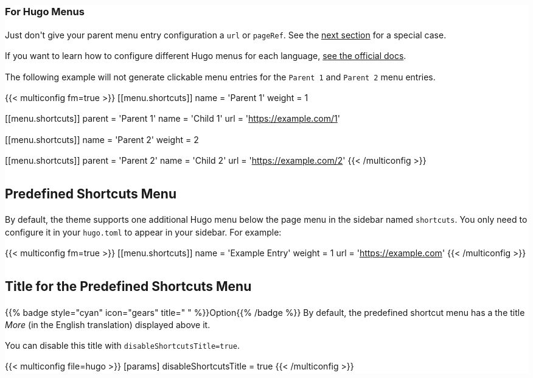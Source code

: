 ### For Hugo Menus

Just don't give your parent menu entry configuration a `url` or `pageRef`. See the [next section](#title-for-arbitrary-menus) for a special case.

If you want to learn how to configure different Hugo menus for each language, [see the official docs](https://gohugo.io/content-management/multilingual/#menus).

The following example will not generate clickable menu entries for the `Parent 1` and `Parent 2` menu entries.

{{< multiconfig fm=true >}}
[[menu.shortcuts]]
  name = 'Parent 1'
  weight = 1

[[menu.shortcuts]]
  parent = 'Parent 1'
  name = 'Child 1'
  url = 'https://example.com/1'

[[menu.shortcuts]]
  name = 'Parent 2'
  weight = 2

[[menu.shortcuts]]
  parent = 'Parent 2'
  name = 'Child 2'
  url = 'https://example.com/2'
{{< /multiconfig >}}

## Predefined Shortcuts Menu

By default, the theme supports one additional Hugo menu below the page menu in the sidebar named `shortcuts`. You only need to configure it in your `hugo.toml` to appear in your sidebar. For example:

{{< multiconfig fm=true >}}
[[menu.shortcuts]]
  name = 'Example Entry'
  weight = 1
  url = 'https://example.com'
{{< /multiconfig >}}

## Title for the Predefined Shortcuts Menu

{{% badge style="cyan" icon="gears" title=" " %}}Option{{% /badge %}} By default, the predefined shortcut menu has a the title _More_ (in the English translation) displayed above it.

You can disable this title with `disableShortcutsTitle=true`.

{{< multiconfig file=hugo >}}
[params]
  disableShortcutsTitle = true
{{< /multiconfig >}}
